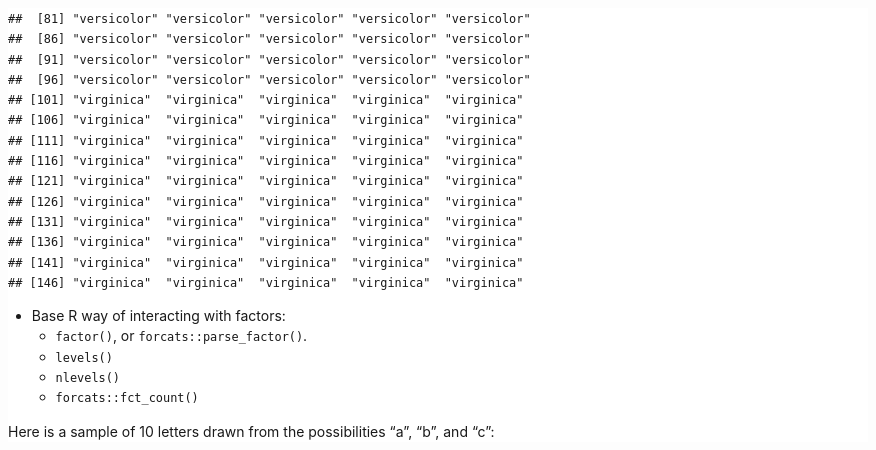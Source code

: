     ##  [81] "versicolor" "versicolor" "versicolor" "versicolor" "versicolor"
    ##  [86] "versicolor" "versicolor" "versicolor" "versicolor" "versicolor"
    ##  [91] "versicolor" "versicolor" "versicolor" "versicolor" "versicolor"
    ##  [96] "versicolor" "versicolor" "versicolor" "versicolor" "versicolor"
    ## [101] "virginica"  "virginica"  "virginica"  "virginica"  "virginica" 
    ## [106] "virginica"  "virginica"  "virginica"  "virginica"  "virginica" 
    ## [111] "virginica"  "virginica"  "virginica"  "virginica"  "virginica" 
    ## [116] "virginica"  "virginica"  "virginica"  "virginica"  "virginica" 
    ## [121] "virginica"  "virginica"  "virginica"  "virginica"  "virginica" 
    ## [126] "virginica"  "virginica"  "virginica"  "virginica"  "virginica" 
    ## [131] "virginica"  "virginica"  "virginica"  "virginica"  "virginica" 
    ## [136] "virginica"  "virginica"  "virginica"  "virginica"  "virginica" 
    ## [141] "virginica"  "virginica"  "virginica"  "virginica"  "virginica" 
    ## [146] "virginica"  "virginica"  "virginica"  "virginica"  "virginica"

  - Base R way of interacting with factors:
      - `factor()`, or `forcats::parse_factor()`.
      - `levels()`
      - `nlevels()`
      - `forcats::fct_count()`

Here is a sample of 10 letters drawn from the possibilities “a”, “b”,
and
“c”:
